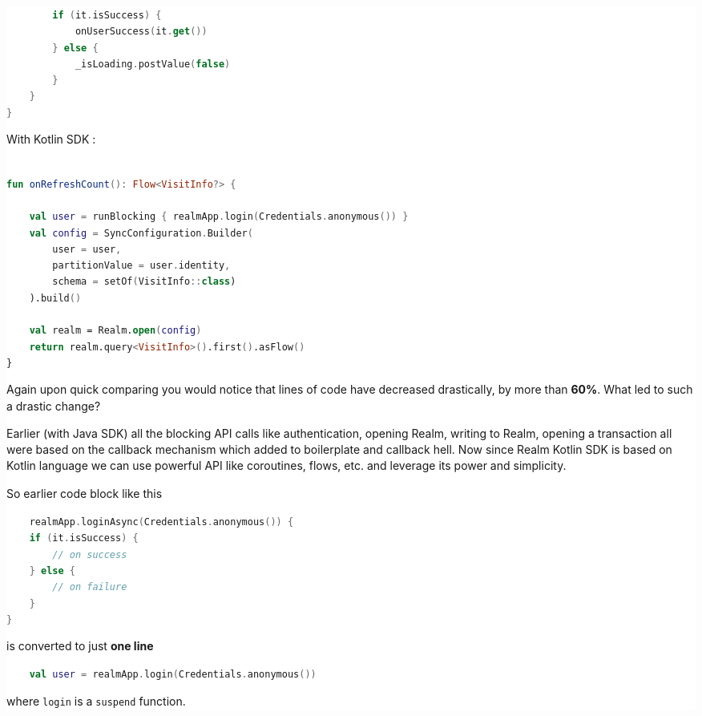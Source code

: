 ```kotlin
        if (it.isSuccess) {
            onUserSuccess(it.get())
        } else {
            _isLoading.postValue(false)
        }
    }
}
```

With Kotlin SDK :

```kotlin

fun onRefreshCount(): Flow<VisitInfo?> {

    val user = runBlocking { realmApp.login(Credentials.anonymous()) }
    val config = SyncConfiguration.Builder(
        user = user,
        partitionValue = user.identity,
        schema = setOf(VisitInfo::class)
    ).build()

    val realm = Realm.open(config)
    return realm.query<VisitInfo>().first().asFlow()
}

```

Again upon quick comparing you would notice that lines of code have decreased drastically, by more
than **60%**. What led to such a drastic change?

Earlier (with Java SDK) all the blocking API calls like authentication, opening Realm, writing to
Realm, opening a transaction all were based on the callback mechanism which added to boilerplate and
callback hell. Now since Realm Kotlin SDK is based on Kotlin language we can use powerful API like
coroutines, flows, etc. and leverage its power and simplicity.

So earlier code block like this

```kotlin
    realmApp.loginAsync(Credentials.anonymous()) {
    if (it.isSuccess) {
        // on success
    } else {
        // on failure
    }
}
```

is converted to just **one line**

```kotlin
    val user = realmApp.login(Credentials.anonymous())
```

where `login` is a `suspend` function.
